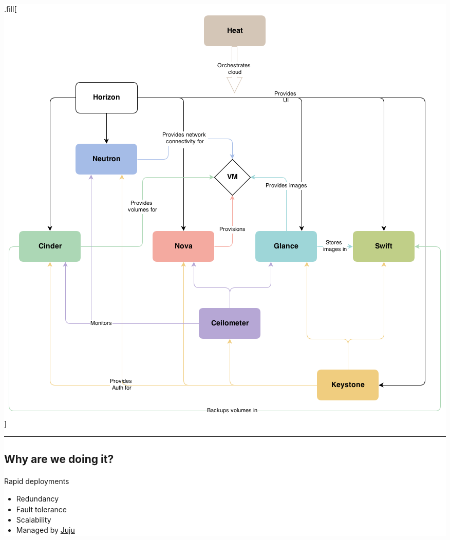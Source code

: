 .fill[[![OpenStack Havana Architecture](openstack_havana_conceptual_arch.png)](http://docs.openstack.org/kilo/install-guide/install/apt/content/ch_overview.html)]

---
## Why are we doing it?

Rapid deployments

* Redundancy
* Fault tolerance
* Scalability
* Managed by [Juju](https://jujucharms.com/)
